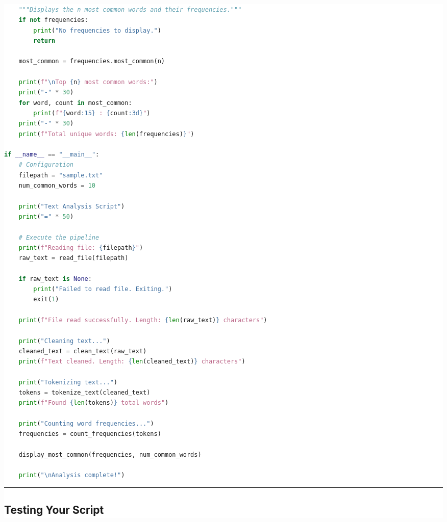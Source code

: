 ```python
    """Displays the n most common words and their frequencies."""
    if not frequencies:
        print("No frequencies to display.")
        return
    
    most_common = frequencies.most_common(n)
    
    print(f"\nTop {n} most common words:")
    print("-" * 30)
    for word, count in most_common:
        print(f"{word:15} : {count:3d}")
    print("-" * 30)
    print(f"Total unique words: {len(frequencies)}")

if __name__ == "__main__":
    # Configuration
    filepath = "sample.txt"
    num_common_words = 10
    
    print("Text Analysis Script")
    print("=" * 50)
    
    # Execute the pipeline
    print(f"Reading file: {filepath}")
    raw_text = read_file(filepath)
    
    if raw_text is None:
        print("Failed to read file. Exiting.")
        exit(1)
    
    print(f"File read successfully. Length: {len(raw_text)} characters")
    
    print("Cleaning text...")
    cleaned_text = clean_text(raw_text)
    print(f"Text cleaned. Length: {len(cleaned_text)} characters")
    
    print("Tokenizing text...")
    tokens = tokenize_text(cleaned_text)
    print(f"Found {len(tokens)} total words")
    
    print("Counting word frequencies...")
    frequencies = count_frequencies(tokens)
    
    display_most_common(frequencies, num_common_words)
    
    print("\nAnalysis complete!")
```

---

## Testing Your Script
